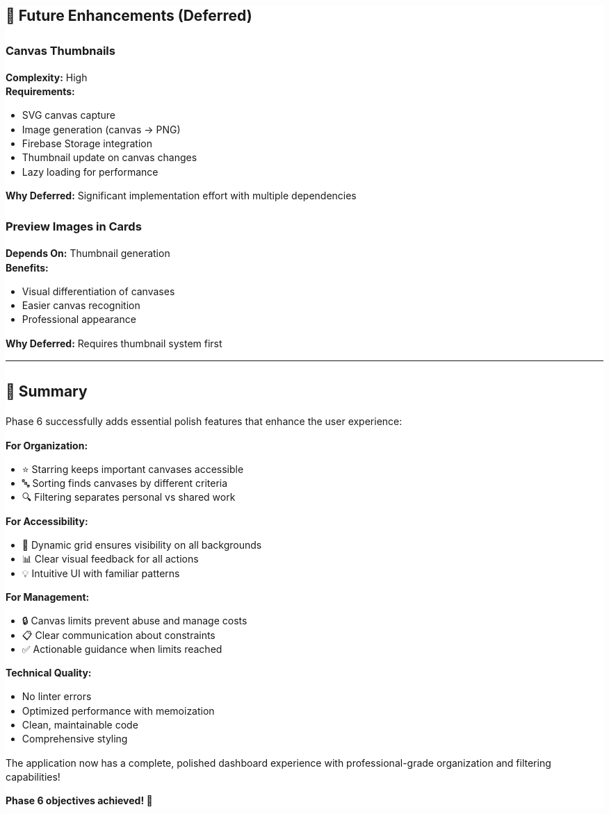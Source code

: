 ## 🔮 Future Enhancements (Deferred)

### Canvas Thumbnails
**Complexity:** High  
**Requirements:**
- SVG canvas capture
- Image generation (canvas → PNG)
- Firebase Storage integration
- Thumbnail update on canvas changes
- Lazy loading for performance

**Why Deferred:** Significant implementation effort with multiple dependencies

### Preview Images in Cards
**Depends On:** Thumbnail generation  
**Benefits:**
- Visual differentiation of canvases
- Easier canvas recognition
- Professional appearance

**Why Deferred:** Requires thumbnail system first

---

## 📝 Summary

Phase 6 successfully adds essential polish features that enhance the user experience:

**For Organization:**
- ⭐ Starring keeps important canvases accessible
- 🔤 Sorting finds canvases by different criteria
- 🔍 Filtering separates personal vs shared work

**For Accessibility:**
- 🎨 Dynamic grid ensures visibility on all backgrounds
- 📊 Clear visual feedback for all actions
- 💡 Intuitive UI with familiar patterns

**For Management:**
- 🔒 Canvas limits prevent abuse and manage costs
- 📋 Clear communication about constraints
- ✅ Actionable guidance when limits reached

**Technical Quality:**
- No linter errors
- Optimized performance with memoization
- Clean, maintainable code
- Comprehensive styling

The application now has a complete, polished dashboard experience with professional-grade organization and filtering capabilities!

**Phase 6 objectives achieved! 🚀**

